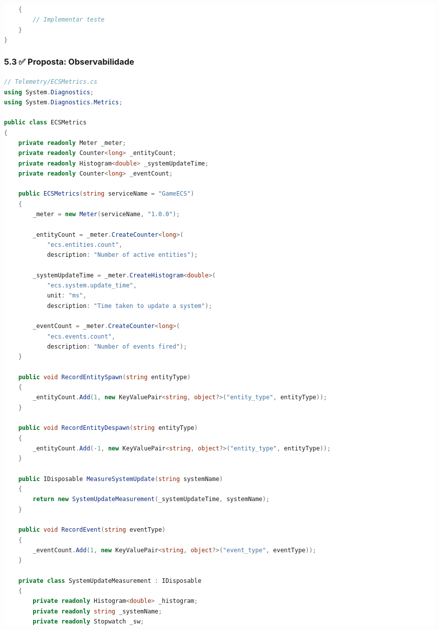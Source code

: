 ```csharp
    {
        // Implementar teste
    }
}
```

### 5.3 ✅ Proposta: Observabilidade

```csharp
// Telemetry/ECSMetrics.cs
using System.Diagnostics;
using System.Diagnostics.Metrics;

public class ECSMetrics
{
    private readonly Meter _meter;
    private readonly Counter<long> _entityCount;
    private readonly Histogram<double> _systemUpdateTime;
    private readonly Counter<long> _eventCount;

    public ECSMetrics(string serviceName = "GameECS")
    {
        _meter = new Meter(serviceName, "1.0.0");
        
        _entityCount = _meter.CreateCounter<long>(
            "ecs.entities.count",
            description: "Number of active entities");
        
        _systemUpdateTime = _meter.CreateHistogram<double>(
            "ecs.system.update_time",
            unit: "ms",
            description: "Time taken to update a system");
        
        _eventCount = _meter.CreateCounter<long>(
            "ecs.events.count",
            description: "Number of events fired");
    }

    public void RecordEntitySpawn(string entityType)
    {
        _entityCount.Add(1, new KeyValuePair<string, object?>("entity_type", entityType));
    }

    public void RecordEntityDespawn(string entityType)
    {
        _entityCount.Add(-1, new KeyValuePair<string, object?>("entity_type", entityType));
    }

    public IDisposable MeasureSystemUpdate(string systemName)
    {
        return new SystemUpdateMeasurement(_systemUpdateTime, systemName);
    }

    public void RecordEvent(string eventType)
    {
        _eventCount.Add(1, new KeyValuePair<string, object?>("event_type", eventType));
    }

    private class SystemUpdateMeasurement : IDisposable
    {
        private readonly Histogram<double> _histogram;
        private readonly string _systemName;
        private readonly Stopwatch _sw;
```